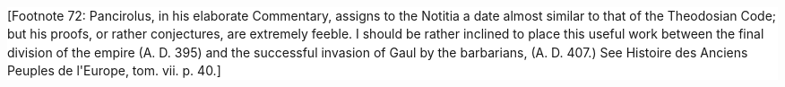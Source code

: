 [Footnote 72: Pancirolus, in his elaborate Commentary, assigns to the
Notitia a date almost similar to that of the Theodosian Code; but his
proofs, or rather conjectures, are extremely feeble. I should be rather
inclined to place this useful work between the final division of
the empire (A. D. 395) and the successful invasion of Gaul by the
barbarians, (A. D. 407.) See Histoire des Anciens Peuples de l'Europe,
tom. vii. p. 40.]





